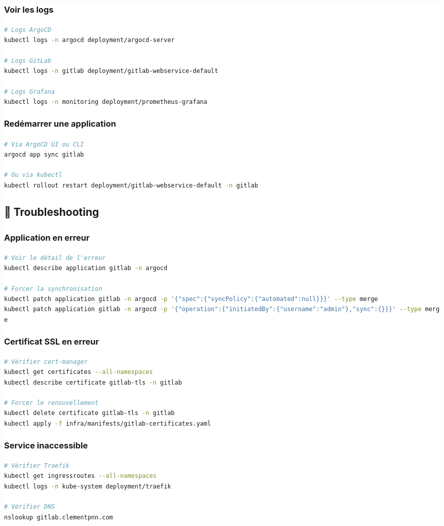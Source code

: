 ### Voir les logs

```bash
# Logs ArgoCD
kubectl logs -n argocd deployment/argocd-server

# Logs GitLab
kubectl logs -n gitlab deployment/gitlab-webservice-default

# Logs Grafana
kubectl logs -n monitoring deployment/prometheus-grafana
```

### Redémarrer une application

```bash
# Via ArgoCD UI ou CLI
argocd app sync gitlab

# Ou via kubectl
kubectl rollout restart deployment/gitlab-webservice-default -n gitlab
```

## 🚨 Troubleshooting

### Application en erreur

```bash
# Voir le détail de l'erreur
kubectl describe application gitlab -n argocd

# Forcer la synchronisation
kubectl patch application gitlab -n argocd -p '{"spec":{"syncPolicy":{"automated":null}}}' --type merge
kubectl patch application gitlab -n argocd -p '{"operation":{"initiatedBy":{"username":"admin"},"sync":{}}}' --type merge
```

### Certificat SSL en erreur

```bash
# Vérifier cert-manager
kubectl get certificates --all-namespaces
kubectl describe certificate gitlab-tls -n gitlab

# Forcer le renouvellement
kubectl delete certificate gitlab-tls -n gitlab
kubectl apply -f infra/manifests/gitlab-certificates.yaml
```

### Service inaccessible

```bash
# Vérifier Traefik
kubectl get ingressroutes --all-namespaces
kubectl logs -n kube-system deployment/traefik

# Vérifier DNS
nslookup gitlab.clementpnn.com
```
